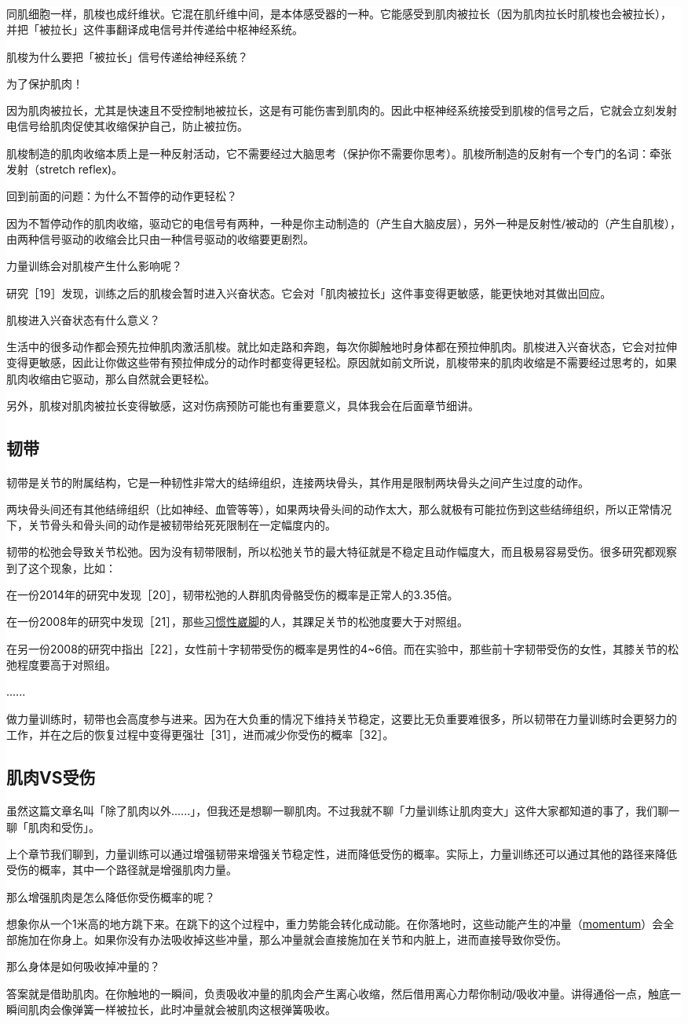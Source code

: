 同肌细胞一样，肌梭也成纤维状。它混在肌纤维中间，是本体感受器的一种。它能感受到肌肉被拉长（因为肌肉拉长时肌梭也会被拉长），并把「被拉长」这件事翻译成电信号并传递给中枢神经系统。

肌梭为什么要把「被拉长」信号传递给神经系统？

为了保护肌肉！

因为肌肉被拉长，尤其是快速且不受控制地被拉长，这是有可能伤害到肌肉的。因此中枢神经系统接受到肌梭的信号之后，它就会立刻发射电信号给肌肉促使其收缩保护自己，防止被拉伤。

肌梭制造的肌肉收缩本质上是一种反射活动，它不需要经过大脑思考（保护你不需要你思考）。肌梭所制造的反射有一个专门的名词：牵张发射（stretch reflex)。

回到前面的问题：为什么不暂停的动作更轻松？

因为不暂停动作的肌肉收缩，驱动它的电信号有两种，一种是你主动制造的（产生自大脑皮层），另外一种是反射性/被动的（产生自肌梭），由两种信号驱动的收缩会比只由一种信号驱动的收缩要更剧烈。

力量训练会对肌梭产生什么影响呢？

研究［19］发现，训练之后的肌梭会暂时进入兴奋状态。它会对「肌肉被拉长」这件事变得更敏感，能更快地对其做出回应。

肌梭进入兴奋状态有什么意义？

生活中的很多动作都会预先拉伸肌肉激活肌梭。就比如走路和奔跑，每次你脚触地时身体都在预拉伸肌肉。肌梭进入兴奋状态，它会对拉伸变得更敏感，因此让你做这些带有预拉伸成分的动作时都变得更轻松。原因就如前文所说，肌梭带来的肌肉收缩是不需要经过思考的，如果肌肉收缩由它驱动，那么自然就会更轻松。

另外，肌梭对肌肉被拉长变得敏感，这对伤病预防可能也有重要意义，具体我会在后面章节细讲。

## **韧带**

韧带是关节的附属结构，它是一种韧性非常大的结缔组织，连接两块骨头，其作用是限制两块骨头之间产生过度的动作。

两块骨头间还有其他结缔组织（比如神经、血管等等），如果两块骨头间的动作太大，那么就极有可能拉伤到这些结缔组织，所以正常情况下，关节骨头和骨头间的动作是被韧带给死死限制在一定幅度内的。

韧带的松弛会导致关节松弛。因为没有韧带限制，所以松弛关节的最大特征就是不稳定且动作幅度大，而且极易容易受伤。很多研究都观察到了这个现象，比如：

在一份2014年的研究中发现［20］，韧带松弛的人群肌肉骨骼受伤的概率是正常人的3.35倍。

在一份2008年的研究中发现［21］，那些[习惯性崴脚](https://www.zhihu.com/search?q=%E4%B9%A0%E6%83%AF%E6%80%A7%E5%B4%B4%E8%84%9A&search%5Fsource=Entity&hybrid%5Fsearch%5Fsource=Entity&hybrid%5Fsearch%5Fextra=%7B%22sourceType%22%3A%22answer%22%2C%22sourceId%22%3A3012421355%7D)的人，其踝足关节的松弛度要大于对照组。

在另一份2008的研究中指出［22］，女性前十字韧带受伤的概率是男性的4\~6倍。而在实验中，那些前十字韧带受伤的女性，其膝关节的松弛程度要高于对照组。

......

做力量训练时，韧带也会高度参与进来。因为在大负重的情况下维持关节稳定，这要比无负重要难很多，所以韧带在力量训练时会更努力的工作，并在之后的恢复过程中变得更强壮［31］，进而减少你受伤的概率［32］。

## **肌肉VS受伤**

虽然这篇文章名叫「除了肌肉以外......」，但我还是想聊一聊肌肉。不过我就不聊「力量训练让肌肉变大」这件大家都知道的事了，我们聊一聊「肌肉和受伤」。

上个章节我们聊到，力量训练可以通过增强韧带来增强关节稳定性，进而降低受伤的概率。实际上，力量训练还可以通过其他的路径来降低受伤的概率，其中一个路径就是增强肌肉力量。

那么增强肌肉是怎么降低你受伤概率的呢？

想象你从一个1米高的地方跳下来。在跳下的这个过程中，重力势能会转化成动能。在你落地时，这些动能产生的冲量（[momentum](https://www.zhihu.com/search?q=momentum&search%5Fsource=Entity&hybrid%5Fsearch%5Fsource=Entity&hybrid%5Fsearch%5Fextra=%7B%22sourceType%22%3A%22answer%22%2C%22sourceId%22%3A2488310222%7D)）会全部施加在你身上。如果你没有办法吸收掉这些冲量，那么冲量就会直接施加在关节和内脏上，进而直接导致你受伤。

那么身体是如何吸收掉冲量的？

答案就是借助肌肉。在你触地的一瞬间，负责吸收冲量的肌肉会产生离心收缩，然后借用离心力帮你制动/吸收冲量。讲得通俗一点，触底一瞬间肌肉会像弹簧一样被拉长，此时冲量就会被肌肉这根弹簧吸收。
